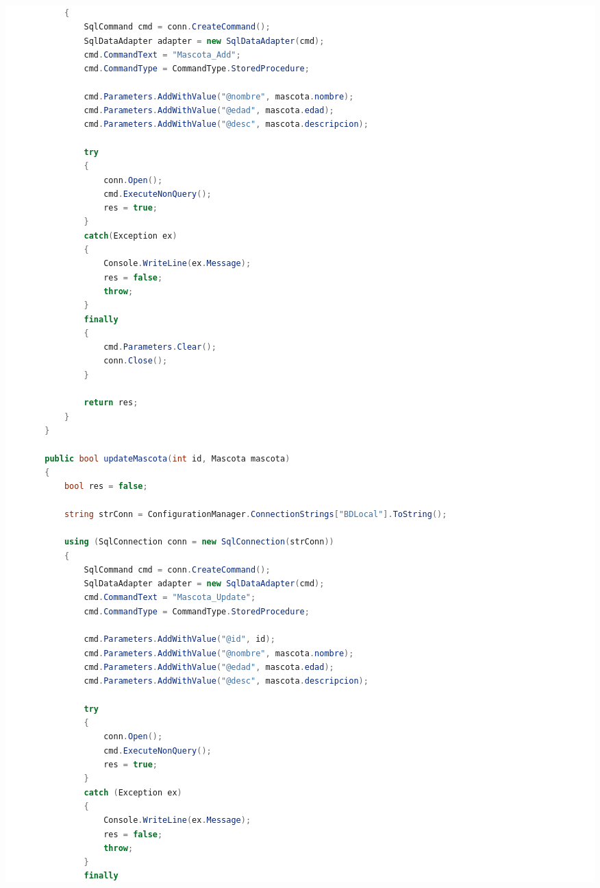 ```c#
            {
                SqlCommand cmd = conn.CreateCommand();
                SqlDataAdapter adapter = new SqlDataAdapter(cmd);
                cmd.CommandText = "Mascota_Add";
                cmd.CommandType = CommandType.StoredProcedure;

                cmd.Parameters.AddWithValue("@nombre", mascota.nombre);
                cmd.Parameters.AddWithValue("@edad", mascota.edad);
                cmd.Parameters.AddWithValue("@desc", mascota.descripcion);

                try
                {
                    conn.Open();
                    cmd.ExecuteNonQuery();
                    res = true;
                }
                catch(Exception ex)
                {
                    Console.WriteLine(ex.Message);
                    res = false;
                    throw;
                }
                finally
                {
                    cmd.Parameters.Clear();
                    conn.Close();
                }

                return res;
            }
        }

        public bool updateMascota(int id, Mascota mascota)
        {
            bool res = false;

            string strConn = ConfigurationManager.ConnectionStrings["BDLocal"].ToString();

            using (SqlConnection conn = new SqlConnection(strConn))
            {
                SqlCommand cmd = conn.CreateCommand();
                SqlDataAdapter adapter = new SqlDataAdapter(cmd);
                cmd.CommandText = "Mascota_Update";
                cmd.CommandType = CommandType.StoredProcedure;

                cmd.Parameters.AddWithValue("@id", id);
                cmd.Parameters.AddWithValue("@nombre", mascota.nombre);
                cmd.Parameters.AddWithValue("@edad", mascota.edad);
                cmd.Parameters.AddWithValue("@desc", mascota.descripcion);

                try
                {
                    conn.Open();
                    cmd.ExecuteNonQuery();
                    res = true;
                }
                catch (Exception ex)
                {
                    Console.WriteLine(ex.Message);
                    res = false;
                    throw;
                }
                finally
```

[//]: # "version: 1.0"
[//]: # "author: Juan Sebastián López Ruiz"
[//]: # "date: 29-01-2024"